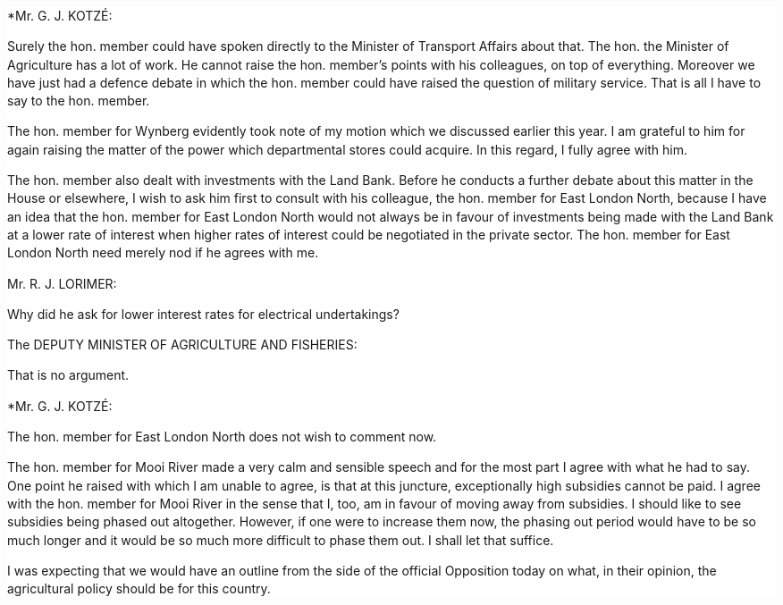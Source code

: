 <from>*Mr. <person refersTo="hansard_za">G. J. KOTZ&#x00C9;</person>:</from>

<p>Surely the hon. member could have spoken directly to the Minister of Transport Affairs about that. The hon. the Minister of Agriculture has a lot of work. He cannot raise the hon. member&#x2019;s points with his colleagues, on top of everything. Moreover we have just had a defence debate in which the hon. member could have raised the question of military service. That is all I have to say to the hon. member.</p>

<p>The hon. member for Wynberg evidently took note of my motion which we discussed earlier this year. I am grateful to him for again raising the matter of the power which departmental stores could acquire. In this regard, I fully agree with him.</p>

<p>The hon. member also dealt with investments with the Land Bank. Before he conducts a further debate about this matter in the House or elsewhere, I wish to ask him first to consult with his colleague, the hon. member for East London North, because I have an idea that the hon. member for East London North would not always be in favour of investments being made with the Land Bank at a lower rate of interest when higher rates of <span class="col_5401-5402" refersTo="page_1057"/>interest could be negotiated in the private sector. The hon. member for East London North need merely nod if he agrees with me.</p>

</speech>

<speech by="#lorimer">

<from>Mr. <person refersTo="hansard_za">R. J. LORIMER</person>:</from>

<p>Why did he ask for lower interest rates for electrical undertakings?</p>

</speech>

<speech by="#deputy_minister_of_agriculture_and_fisheries">

<from>The <person refersTo="hansard_za">DEPUTY MINISTER OF AGRICULTURE AND FISHERIES</person>:</from>

<p>That is no argument.</p>

</speech>

<speech by="#kotz&#x00E9;">

<from>*Mr. <person refersTo="hansard_za">G. J. KOTZ&#x00C9;</person>:</from>

<p>The hon. member for East London North does not wish to comment now.</p>

<p>The hon. member for Mooi River made a very calm and sensible speech and for the most part I agree with what he had to say. One point he raised with which I am unable to agree, is that at this juncture, exceptionally high subsidies cannot be paid. I agree with the hon. member for Mooi River in the sense that I, too, am in favour of moving away from subsidies. I should like to see subsidies being phased out altogether. However, if one were to increase them now, the phasing out period would have to be so much longer and it would be so much more difficult to phase them out. I shall let that suffice.</p>

<p>I was expecting that we would have an outline from the side of the official Opposition today on what, in their opinion, the agricultural policy should be for this country.</p>

</speech>

<speech by="#minister_of_transport_affairs">
